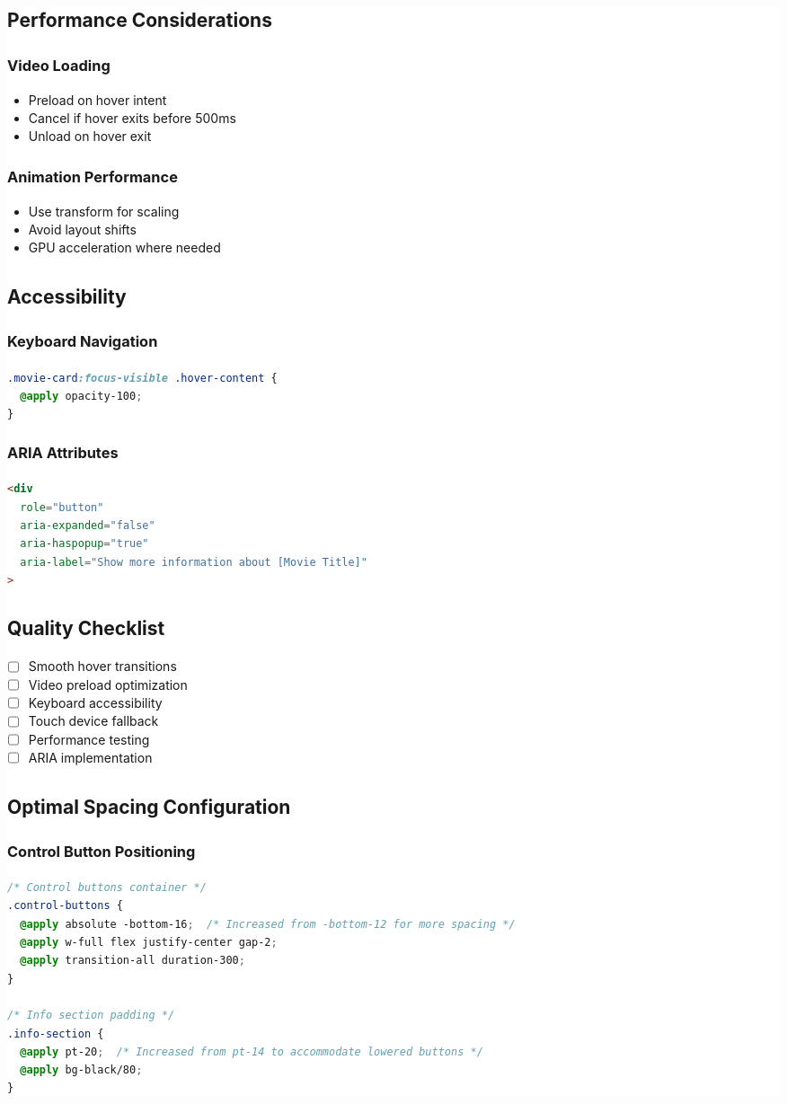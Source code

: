 ## Performance Considerations

### Video Loading
- Preload on hover intent
- Cancel if hover exits before 500ms
- Unload on hover exit

### Animation Performance
- Use transform for scaling
- Avoid layout shifts
- GPU acceleration where needed

## Accessibility

### Keyboard Navigation
```css
.movie-card:focus-visible .hover-content {
  @apply opacity-100;
}
```

### ARIA Attributes
```html
<div
  role="button"
  aria-expanded="false"
  aria-haspopup="true"
  aria-label="Show more information about [Movie Title]"
>
```

## Quality Checklist
- [ ] Smooth hover transitions
- [ ] Video preload optimization
- [ ] Keyboard accessibility
- [ ] Touch device fallback
- [ ] Performance testing
- [ ] ARIA implementation 

## Optimal Spacing Configuration

### Control Button Positioning
```css
/* Control buttons container */
.control-buttons {
  @apply absolute -bottom-16;  /* Increased from -bottom-12 for more spacing */
  @apply w-full flex justify-center gap-2;
  @apply transition-all duration-300;
}

/* Info section padding */
.info-section {
  @apply pt-20;  /* Increased from pt-14 to accommodate lowered buttons */
  @apply bg-black/80;
}
```
